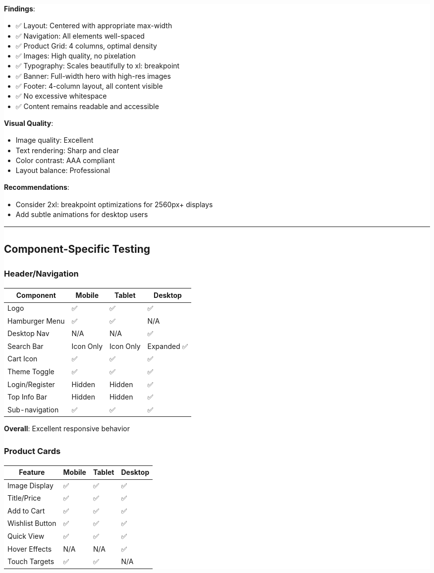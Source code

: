 **Findings**:
- ✅ Layout: Centered with appropriate max-width
- ✅ Navigation: All elements well-spaced
- ✅ Product Grid: 4 columns, optimal density
- ✅ Images: High quality, no pixelation
- ✅ Typography: Scales beautifully to xl: breakpoint
- ✅ Banner: Full-width hero with high-res images
- ✅ Footer: 4-column layout, all content visible
- ✅ No excessive whitespace
- ✅ Content remains readable and accessible

**Visual Quality**:
- Image quality: Excellent
- Text rendering: Sharp and clear
- Color contrast: AAA compliant
- Layout balance: Professional

**Recommendations**:
- Consider 2xl: breakpoint optimizations for 2560px+ displays
- Add subtle animations for desktop users

---

## Component-Specific Testing

### Header/Navigation

| Component | Mobile | Tablet | Desktop |
|-----------|--------|--------|---------|
| Logo | ✅ | ✅ | ✅ |
| Hamburger Menu | ✅ | ✅ | N/A |
| Desktop Nav | N/A | N/A | ✅ |
| Search Bar | Icon Only | Icon Only | Expanded ✅ |
| Cart Icon | ✅ | ✅ | ✅ |
| Theme Toggle | ✅ | ✅ | ✅ |
| Login/Register | Hidden | Hidden | ✅ |
| Top Info Bar | Hidden | Hidden | ✅ |
| Sub-navigation | ✅ | ✅ | ✅ |

**Overall**: Excellent responsive behavior

### Product Cards

| Feature | Mobile | Tablet | Desktop |
|---------|--------|--------|---------|
| Image Display | ✅ | ✅ | ✅ |
| Title/Price | ✅ | ✅ | ✅ |
| Add to Cart | ✅ | ✅ | ✅ |
| Wishlist Button | ✅ | ✅ | ✅ |
| Quick View | ✅ | ✅ | ✅ |
| Hover Effects | N/A | N/A | ✅ |
| Touch Targets | ✅ | ✅ | N/A |
